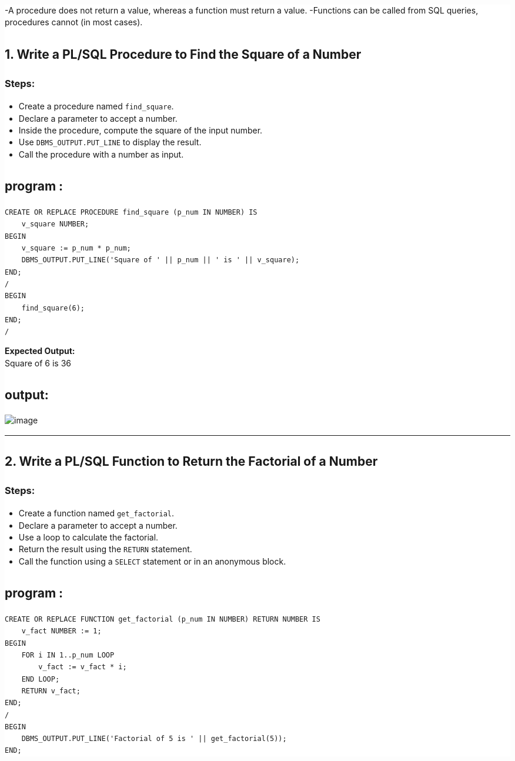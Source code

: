 -A procedure does not return a value, whereas a function must return a value.
-Functions can be called from SQL queries, procedures cannot (in most cases).

## 1. Write a PL/SQL Procedure to Find the Square of a Number

### Steps:
- Create a procedure named `find_square`.
- Declare a parameter to accept a number.
- Inside the procedure, compute the square of the input number.
- Use `DBMS_OUTPUT.PUT_LINE` to display the result.
- Call the procedure with a number as input.

## program :
```
CREATE OR REPLACE PROCEDURE find_square (p_num IN NUMBER) IS
    v_square NUMBER;
BEGIN
    v_square := p_num * p_num;
    DBMS_OUTPUT.PUT_LINE('Square of ' || p_num || ' is ' || v_square);
END;
/
BEGIN
    find_square(6);
END;
/

```

**Expected Output:**  
Square of 6 is 36

## output:
<img width="1920" height="1080" alt="image" src="https://github.com/user-attachments/assets/a99630b1-1bff-4224-ab9b-232a9f1ceed0" />

---

## 2. Write a PL/SQL Function to Return the Factorial of a Number

### Steps:
- Create a function named `get_factorial`.
- Declare a parameter to accept a number.
- Use a loop to calculate the factorial.
- Return the result using the `RETURN` statement.
- Call the function using a `SELECT` statement or in an anonymous block.
## program :
```
CREATE OR REPLACE FUNCTION get_factorial (p_num IN NUMBER) RETURN NUMBER IS
    v_fact NUMBER := 1;
BEGIN
    FOR i IN 1..p_num LOOP
        v_fact := v_fact * i;
    END LOOP;
    RETURN v_fact;
END;
/
BEGIN
    DBMS_OUTPUT.PUT_LINE('Factorial of 5 is ' || get_factorial(5));
END;
```